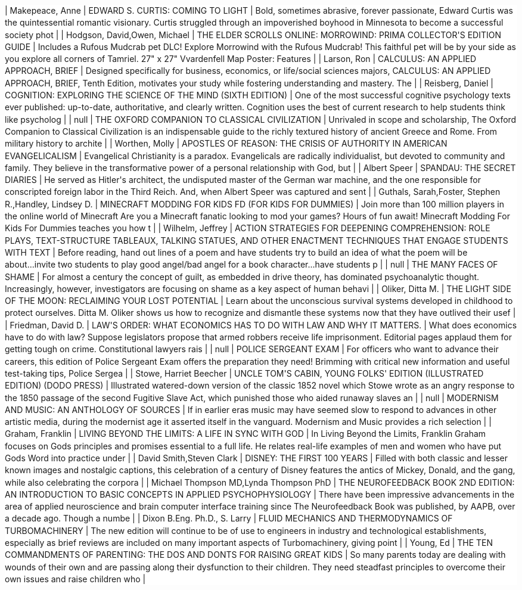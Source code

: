 | Makepeace, Anne | EDWARD S. CURTIS: COMING TO LIGHT | Bold, sometimes abrasive, forever passionate, Edward Curtis was the quintessential romantic visionary. Curtis struggled through an impoverished boyhood in Minnesota to become a successful society phot |
| Hodgson, David,Owen, Michael | THE ELDER SCROLLS ONLINE: MORROWIND: PRIMA COLLECTOR'S EDITION GUIDE |  Includes a Rufous Mudcrab pet DLC! Explore Morrowind with the Rufous Mudcrab! This faithful pet will be by your side as you explore all corners of Tamriel.  27" x 27" Vvardenfell Map Poster: Features |
| Larson, Ron | CALCULUS: AN APPLIED APPROACH, BRIEF | Designed specifically for business, economics, or life/social sciences majors, CALCULUS: AN APPLIED APPROACH, BRIEF, Tenth Edition, motivates your study while fostering understanding and mastery. The  |
| Reisberg, Daniel | COGNITION: EXPLORING THE SCIENCE OF THE MIND (SIXTH EDITION) |  One of the most successful cognitive psychology texts ever published: up-to-date, authoritative, and clearly written. Cognition uses the best of current research to help students think like psycholog |
| null | THE OXFORD COMPANION TO CLASSICAL CIVILIZATION | Unrivaled in scope and scholarship, The Oxford Companion to Classical Civilization is an indispensable guide to the richly textured history of ancient Greece and Rome. From military history to archite |
| Worthen, Molly | APOSTLES OF REASON: THE CRISIS OF AUTHORITY IN AMERICAN EVANGELICALISM | Evangelical Christianity is a paradox. Evangelicals are radically individualist, but devoted to community and family. They believe in the transformative power of a personal relationship with God, but  |
| Albert Speer | SPANDAU: THE SECRET DIARIES | He served as Hitler's architect, the undisputed master of the German war machine, and the one responsible for conscripted foreign labor in the Third Reich. And, when Albert Speer was captured and sent |
| Guthals, Sarah,Foster, Stephen R.,Handley, Lindsey D. | MINECRAFT MODDING FOR KIDS FD (FOR KIDS FOR DUMMIES) | Join more than 100 million players in the online world of Minecraft  Are you a Minecraft fanatic looking to mod your games? Hours of fun await! Minecraft Modding For Kids For Dummies teaches you how t |
| Wilhelm, Jeffrey | ACTION STRATEGIES FOR DEEPENING COMPREHENSION: ROLE PLAYS, TEXT-STRUCTURE TABLEAUX, TALKING STATUES, AND OTHER ENACTMENT TECHNIQUES THAT ENGAGE STUDENTS WITH TEXT | Before reading, hand out lines of a poem and have students try to build an idea of what the poem will be about...invite two students to play good angel/bad angel for a book character...have students p |
| null | THE MANY FACES OF SHAME | For almost a century the concept of guilt, as embedded in drive theory, has dominated psychoanalytic thought. Increasingly, however, investigators are focusing on shame as a key aspect of human behavi |
| Oliker, Ditta M. | THE LIGHT SIDE OF THE MOON: RECLAIMING YOUR LOST POTENTIAL |   Learn about the unconscious survival systems developed in childhood to protect ourselves. Ditta M. Oliker shows us how to recognize and dismantle these systems now that they have outlived their usef |
| Friedman, David D. | LAW'S ORDER: WHAT ECONOMICS HAS TO DO WITH LAW AND WHY IT MATTERS. |  What does economics have to do with law? Suppose legislators propose that armed robbers receive life imprisonment. Editorial pages applaud them for getting tough on crime. Constitutional lawyers rais |
| null | POLICE SERGEANT EXAM | For officers who want to advance their careers, this edition of Police Sergeant Exam offers the preparation they need! Brimming with critical new information and useful test-taking tips, Police Sergea |
| Stowe, Harriet Beecher | UNCLE TOM'S CABIN, YOUNG FOLKS' EDITION (ILLUSTRATED EDITION) (DODO PRESS) | Illustrated watered-down version of the classic 1852 novel which Stowe wrote as an angry response to the 1850 passage of the second Fugitive Slave Act, which punished those who aided runaway slaves an |
| null | MODERNISM AND MUSIC: AN ANTHOLOGY OF SOURCES | If in earlier eras music may have seemed slow to respond to advances in other artistic media, during the modernist age it asserted itself in the vanguard. Modernism and Music provides a rich selection |
| Graham, Franklin | LIVING BEYOND THE LIMITS: A LIFE IN SYNC WITH GOD | In Living Beyond the Limits, Franklin Graham focuses on Gods principles and promises essential to a full life. He relates real-life examples of men and women who have put Gods Word into practice under |
| David Smith,Steven Clark | DISNEY: THE FIRST 100 YEARS | Filled with both classic and lesser known images and nostalgic captions, this celebration of a century of Disney features the antics of Mickey, Donald, and the gang, while also celebrating the corpora |
| Michael Thompson MD,Lynda Thompson PhD | THE NEUROFEEDBACK BOOK 2ND EDITION: AN INTRODUCTION TO BASIC CONCEPTS IN APPLIED PSYCHOPHYSIOLOGY | There have been impressive advancements in the area of applied neuroscience and brain computer interface training since The Neurofeedback Book was published, by AAPB, over a decade ago. Though a numbe |
| Dixon B.Eng. Ph.D., S. Larry | FLUID MECHANICS AND THERMODYNAMICS OF TURBOMACHINERY | The new edition will continue to be of use to engineers in industry and technological establishments, especially as brief reviews are included on many important aspects of Turbomachinery, giving point |
| Young, Ed | THE TEN COMMANDMENTS OF PARENTING: THE DOS AND DONTS FOR RAISING GREAT KIDS | So many parents today are dealing with wounds of their own and are passing along their dysfunction to their children. They need steadfast principles to overcome their own issues and raise children who |
